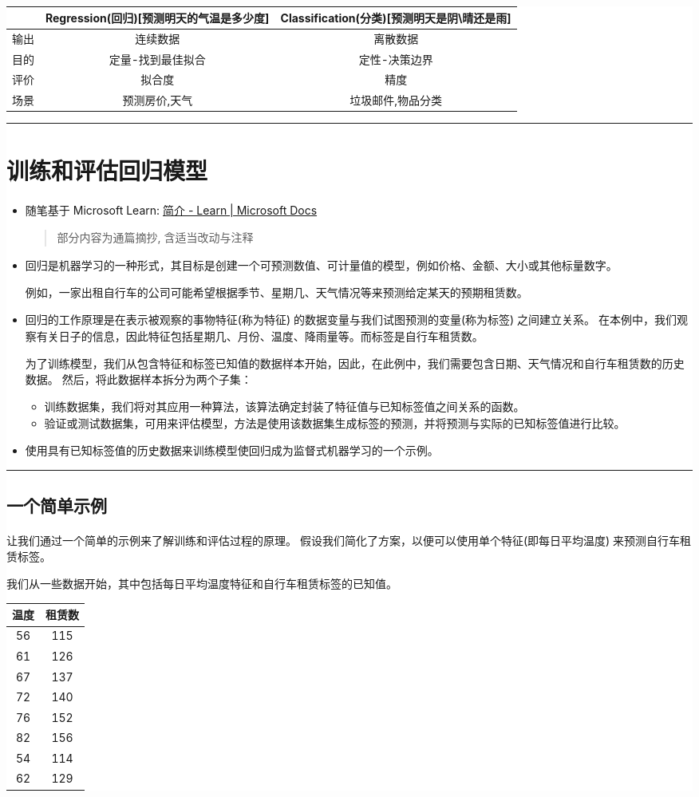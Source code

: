   |       | Regression(回归)[预测明天的气温是多少度] | Classification(分类)[预测明天是阴\晴还是雨] |
  | :---: | :--------------------------------------: | :-----------------------------------------: |
  | 输出  |                 连续数据                 |                  离散数据                   |
  | 目的  |            定量-找到最佳拟合             |                定性-决策边界                |
  | 评价  |                  拟合度                  |                    精度                     |
  | 场景  |              预测房价,天气               |              垃圾邮件,物品分类              |

  



------

# 训练和评估回归模型

- 随笔基于 Microsoft Learn: [简介 - Learn | Microsoft Docs](https://docs.microsoft.com/zh-cn/learn/modules/train-evaluate-regression-models/1-introduction)

  > 部分内容为通篇摘抄, 含适当改动与注释

- 回归是机器学习的一种形式，其目标是创建一个可预测数值、可计量值的模型，例如价格、金额、大小或其他标量数字。

  例如，一家出租自行车的公司可能希望根据季节、星期几、天气情况等来预测给定某天的预期租赁数。

- 回归的工作原理是在表示被观察的事物特征(称为特征) 的数据变量与我们试图预测的变量(称为标签) 之间建立关系。 在本例中，我们观察有关日子的信息，因此特征包括星期几、月份、温度、降雨量等。而标签是自行车租赁数。

  为了训练模型，我们从包含特征和标签已知值的数据样本开始，因此，在此例中，我们需要包含日期、天气情况和自行车租赁数的历史数据。 然后，将此数据样本拆分为两个子集：
  - 训练数据集，我们将对其应用一种算法，该算法确定封装了特征值与已知标签值之间关系的函数。
  - 验证或测试数据集，可用来评估模型，方法是使用该数据集生成标签的预测，并将预测与实际的已知标签值进行比较。

- 使用具有已知标签值的历史数据来训练模型使回归成为监督式机器学习的一个示例。

---

## 一个简单示例

让我们通过一个简单的示例来了解训练和评估过程的原理。 假设我们简化了方案，以便可以使用单个特征(即每日平均温度) 来预测自行车租赁标签。

我们从一些数据开始，其中包括每日平均温度特征和自行车租赁标签的已知值。

| 温度  | 租赁数 |
| :---: | :----: |
|  56   |  115   |
|  61   |  126   |
|  67   |  137   |
|  72   |  140   |
|  76   |  152   |
|  82   |  156   |
|  54   |  114   |
|  62   |  129   |
